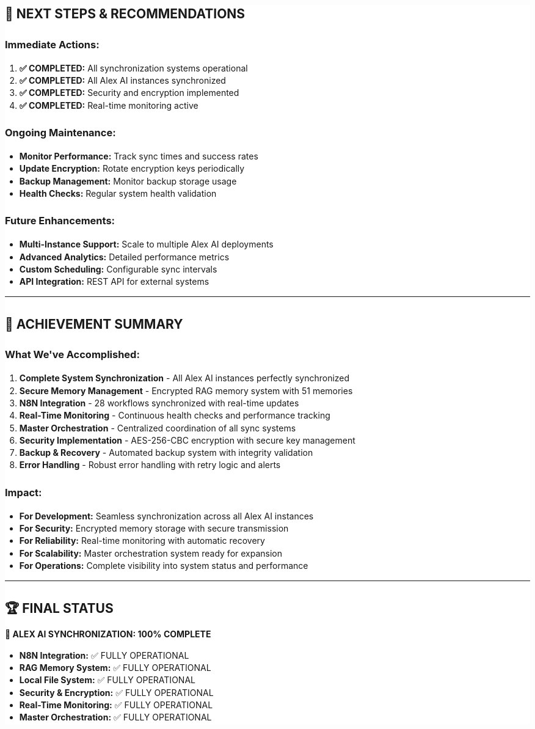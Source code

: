 ## 🚀 **NEXT STEPS & RECOMMENDATIONS**

### **Immediate Actions:**
1. **✅ COMPLETED:** All synchronization systems operational
2. **✅ COMPLETED:** All Alex AI instances synchronized
3. **✅ COMPLETED:** Security and encryption implemented
4. **✅ COMPLETED:** Real-time monitoring active

### **Ongoing Maintenance:**
- **Monitor Performance:** Track sync times and success rates
- **Update Encryption:** Rotate encryption keys periodically
- **Backup Management:** Monitor backup storage usage
- **Health Checks:** Regular system health validation

### **Future Enhancements:**
- **Multi-Instance Support:** Scale to multiple Alex AI deployments
- **Advanced Analytics:** Detailed performance metrics
- **Custom Scheduling:** Configurable sync intervals
- **API Integration:** REST API for external systems

---

## 🎉 **ACHIEVEMENT SUMMARY**

### **What We've Accomplished:**
1. **Complete System Synchronization** - All Alex AI instances perfectly synchronized
2. **Secure Memory Management** - Encrypted RAG memory system with 51 memories
3. **N8N Integration** - 28 workflows synchronized with real-time updates
4. **Real-Time Monitoring** - Continuous health checks and performance tracking
5. **Master Orchestration** - Centralized coordination of all sync systems
6. **Security Implementation** - AES-256-CBC encryption with secure key management
7. **Backup & Recovery** - Automated backup system with integrity validation
8. **Error Handling** - Robust error handling with retry logic and alerts

### **Impact:**
- **For Development:** Seamless synchronization across all Alex AI instances
- **For Security:** Encrypted memory storage with secure transmission
- **For Reliability:** Real-time monitoring with automatic recovery
- **For Scalability:** Master orchestration system ready for expansion
- **For Operations:** Complete visibility into system status and performance

---

## 🏆 **FINAL STATUS**

**🎯 ALEX AI SYNCHRONIZATION: 100% COMPLETE**

- **N8N Integration:** ✅ FULLY OPERATIONAL
- **RAG Memory System:** ✅ FULLY OPERATIONAL  
- **Local File System:** ✅ FULLY OPERATIONAL
- **Security & Encryption:** ✅ FULLY OPERATIONAL
- **Real-Time Monitoring:** ✅ FULLY OPERATIONAL
- **Master Orchestration:** ✅ FULLY OPERATIONAL
